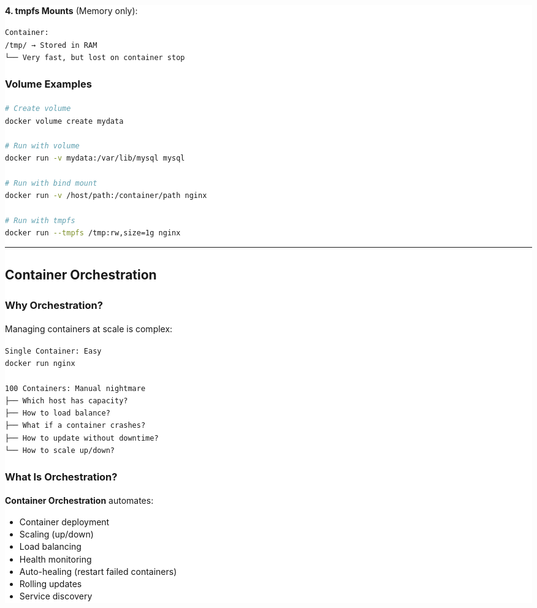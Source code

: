 **4. tmpfs Mounts** (Memory only):
```
Container:
/tmp/ → Stored in RAM
└── Very fast, but lost on container stop
```

### Volume Examples

```bash
# Create volume
docker volume create mydata

# Run with volume
docker run -v mydata:/var/lib/mysql mysql

# Run with bind mount
docker run -v /host/path:/container/path nginx

# Run with tmpfs
docker run --tmpfs /tmp:rw,size=1g nginx
```

---

## Container Orchestration

### Why Orchestration?

Managing containers at scale is complex:

```
Single Container: Easy
docker run nginx

100 Containers: Manual nightmare
├── Which host has capacity?
├── How to load balance?
├── What if a container crashes?
├── How to update without downtime?
└── How to scale up/down?
```

### What Is Orchestration?

**Container Orchestration** automates:
- Container deployment
- Scaling (up/down)
- Load balancing
- Health monitoring
- Auto-healing (restart failed containers)
- Rolling updates
- Service discovery
